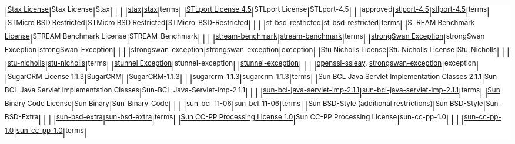 |<sup><a name="Stax-License">[Stax License]([st]/Stax-License.yaml)</a></sup>|<sup>Stax License</sup>|<sup>Stax</sup>| | | |<sup>[stax](https://github.com/nexB/scancode-toolkit/blob/develop/src/licensedcode/data/licenses/stax.LICENSE)</sup>|<sup>[stax](https://github.com/nexB/scancode-toolkit/blob/develop/src/licensedcode/data/licenses/stax.LICENSE)</sup>|<sup>terms</sup>|
|<sup><a name="STLport-License-4.5">[STLport License 4.5]([st]/STLport-License-4.5.yaml)</a></sup>|<sup>STLport License</sup>|<sup>STLport-4.5</sup>| | |<sup>approved</sup>|<sup>[stlport-4.5](https://github.com/nexB/scancode-toolkit/blob/develop/src/licensedcode/data/licenses/stlport-4.5.LICENSE)</sup>|<sup>[stlport-4.5](https://github.com/nexB/scancode-toolkit/blob/develop/src/licensedcode/data/licenses/stlport-4.5.LICENSE)</sup>|<sup>terms</sup>|
|<sup><a name="STMicro-BSD-Restricted">[STMicro BSD Restricted]([st]/STMicro-BSD-Restricted.yaml)</a></sup>|<sup>STMicro BSD Restricted</sup>|<sup>STMicro-BSD-Restricted</sup>| | | |<sup>[st-bsd-restricted](https://github.com/nexB/scancode-toolkit/blob/develop/src/licensedcode/data/licenses/st-bsd-restricted.LICENSE)</sup>|<sup>[st-bsd-restricted](https://github.com/nexB/scancode-toolkit/blob/develop/src/licensedcode/data/licenses/st-bsd-restricted.LICENSE)</sup>|<sup>terms</sup>|
|<sup><a name="STREAM-Benchmark-License">[STREAM Benchmark License]([st]/STREAM-Benchmark-License.yaml)</a></sup>|<sup>STREAM Benchmark License</sup>|<sup>STREAM-Benchmark</sup>| | | |<sup>[stream-benchmark](https://github.com/nexB/scancode-toolkit/blob/develop/src/licensedcode/data/licenses/stream-benchmark.LICENSE)</sup>|<sup>[stream-benchmark](https://github.com/nexB/scancode-toolkit/blob/develop/src/licensedcode/data/licenses/stream-benchmark.LICENSE)</sup>|<sup>terms</sup>|
|<sup><a name="strongSwan-Exception">[strongSwan Exception]([st]/strongSwan-Exception.yaml)</a></sup>|<sup>strongSwan Exception</sup>|<sup>strongSwan-Exception</sup>| | | |<sup>[strongswan-exception](https://github.com/nexB/scancode-toolkit/blob/develop/src/licensedcode/data/licenses/strongswan-exception.LICENSE)</sup>|<sup>[strongswan-exception](https://github.com/nexB/scancode-toolkit/blob/develop/src/licensedcode/data/licenses/strongswan-exception.LICENSE)</sup>|<sup>exception</sup>|
|<sup><a name="Stu-Nicholls-License">[Stu Nicholls License]([st]/Stu-Nicholls-License.yaml)</a></sup>|<sup>Stu Nicholls License</sup>|<sup>Stu-Nicholls</sup>| | | |<sup>[stu-nicholls](https://github.com/nexB/scancode-toolkit/blob/develop/src/licensedcode/data/licenses/stu-nicholls.LICENSE)</sup>|<sup>[stu-nicholls](https://github.com/nexB/scancode-toolkit/blob/develop/src/licensedcode/data/licenses/stu-nicholls.LICENSE)</sup>|<sup>terms</sup>|
|<sup><a name="stunnel-Exception">[stunnel Exception]([st]/stunnel-Exception.yaml)</a></sup>|<sup>stunnel-exception</sup>|<sup> </sup>|<sup>[stunnel-exception](https://spdx.org/licenses/stunnel-exception.html)</sup>| | | |<sup>[openssl-ssleay](https://github.com/nexB/scancode-toolkit/blob/develop/src/licensedcode/data/licenses/openssl-ssleay.LICENSE), [strongswan-exception](https://github.com/nexB/scancode-toolkit/blob/develop/src/licensedcode/data/licenses/strongswan-exception.LICENSE)</sup>|<sup>exception</sup>|
|<sup><a name="SugarCRM-License-1.1.3">[SugarCRM License 1.1.3]([su]/SugarCRM-License-1.1.3.yaml)</a></sup>|<sup>SugarCRM</sup>|<sup> </sup>|<sup>[SugarCRM-1.1.3](https://spdx.org/licenses/SugarCRM-1.1.3.html)</sup>| | |<sup>[sugarcrm-1.1.3](https://github.com/nexB/scancode-toolkit/blob/develop/src/licensedcode/data/licenses/sugarcrm-1.1.3.LICENSE)</sup>|<sup>[sugarcrm-1.1.3](https://github.com/nexB/scancode-toolkit/blob/develop/src/licensedcode/data/licenses/sugarcrm-1.1.3.LICENSE)</sup>|<sup>terms</sup>|
|<sup><a name="Sun-BCL-Java-Servlet-Implementation-Classes-2.1.1">[Sun BCL Java Servlet Implementation Classes 2.1.1]([su]/Sun-BCL-Java-Servlet-Implementation-Classes-2.1.1.yaml)</a></sup>|<sup>Sun BCL Java Servlet Implementation Classes</sup>|<sup>Sun-BCL-Java-Servlet-Imp-2.1.1</sup>| | | |<sup>[sun-bcl-java-servlet-imp-2.1.1](https://github.com/nexB/scancode-toolkit/blob/develop/src/licensedcode/data/licenses/sun-bcl-java-servlet-imp-2.1.1.LICENSE)</sup>|<sup>[sun-bcl-java-servlet-imp-2.1.1](https://github.com/nexB/scancode-toolkit/blob/develop/src/licensedcode/data/licenses/sun-bcl-java-servlet-imp-2.1.1.LICENSE)</sup>|<sup>terms</sup>|
|<sup><a name="Sun-Binary-Code-License">[Sun Binary Code License]([su]/Sun-Binary-Code-License.yaml)</a></sup>|<sup>Sun Binary</sup>|<sup>Sun-Binary-Code</sup>| | | |<sup>[sun-bcl-11-06](https://github.com/nexB/scancode-toolkit/blob/develop/src/licensedcode/data/licenses/sun-bcl-11-06.LICENSE)</sup>|<sup>[sun-bcl-11-06](https://github.com/nexB/scancode-toolkit/blob/develop/src/licensedcode/data/licenses/sun-bcl-11-06.LICENSE)</sup>|<sup>terms</sup>|
|<sup><a name="Sun-BSD-Style-(additional-restrictions)">[Sun BSD-Style (additional restrictions)]([su]/Sun-BSD-Style-(additional-restrictions).yaml)</a></sup>|<sup>Sun BSD-Style</sup>|<sup>Sun-BSD-Extra</sup>| | | |<sup>[sun-bsd-extra](https://github.com/nexB/scancode-toolkit/blob/develop/src/licensedcode/data/licenses/sun-bsd-extra.LICENSE)</sup>|<sup>[sun-bsd-extra](https://github.com/nexB/scancode-toolkit/blob/develop/src/licensedcode/data/licenses/sun-bsd-extra.LICENSE)</sup>|<sup>terms</sup>|
|<sup><a name="Sun-CC-PP-Processing-License-1.0">[Sun CC-PP Processing License 1.0]([su]/Sun-CC-PP-Processing-License-1.0.yaml)</a></sup>|<sup>Sun CC-PP Processing License</sup>|<sup>sun-cc-pp-1.0</sup>| | | |<sup>[sun-cc-pp-1.0](https://github.com/nexB/scancode-toolkit/blob/develop/src/licensedcode/data/licenses/sun-cc-pp-1.0.LICENSE)</sup>|<sup>[sun-cc-pp-1.0](https://github.com/nexB/scancode-toolkit/blob/develop/src/licensedcode/data/licenses/sun-cc-pp-1.0.LICENSE)</sup>|<sup>terms</sup>|